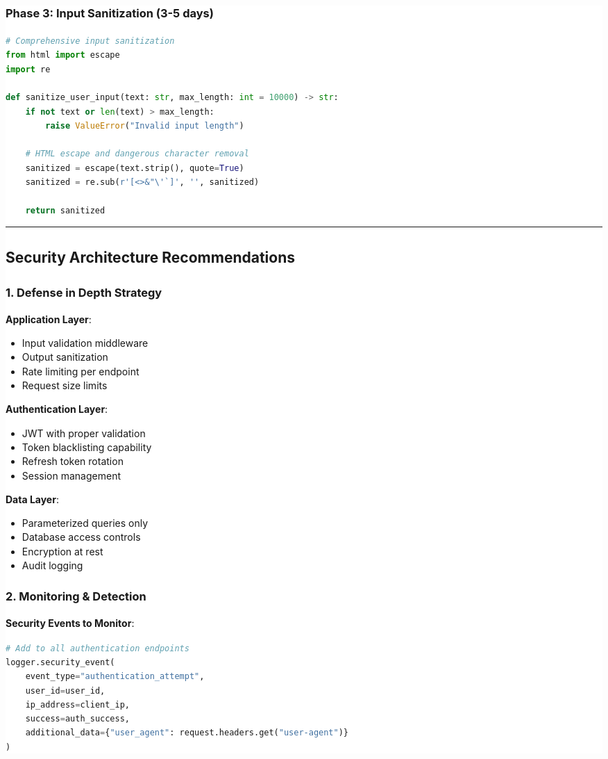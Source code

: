 ### Phase 3: Input Sanitization (3-5 days)

```python
# Comprehensive input sanitization
from html import escape
import re

def sanitize_user_input(text: str, max_length: int = 10000) -> str:
    if not text or len(text) > max_length:
        raise ValueError("Invalid input length")
    
    # HTML escape and dangerous character removal
    sanitized = escape(text.strip(), quote=True)
    sanitized = re.sub(r'[<>&"\'`]', '', sanitized)
    
    return sanitized
```

---

## Security Architecture Recommendations

### 1. Defense in Depth Strategy

**Application Layer**:
- Input validation middleware
- Output sanitization
- Rate limiting per endpoint
- Request size limits

**Authentication Layer**:
- JWT with proper validation
- Token blacklisting capability
- Refresh token rotation
- Session management

**Data Layer**:
- Parameterized queries only
- Database access controls
- Encryption at rest
- Audit logging

### 2. Monitoring & Detection

**Security Events to Monitor**:
```python
# Add to all authentication endpoints
logger.security_event(
    event_type="authentication_attempt",
    user_id=user_id,
    ip_address=client_ip,
    success=auth_success,
    additional_data={"user_agent": request.headers.get("user-agent")}
)
```
